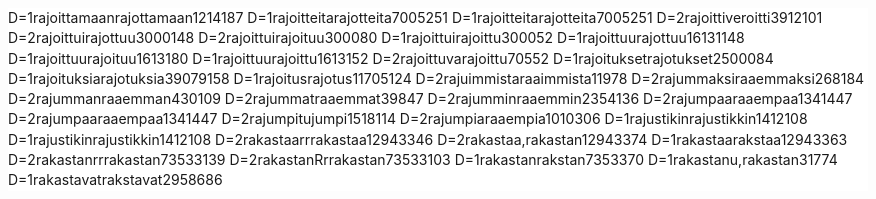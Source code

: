 <tr><td>D=1</td><td>rajoittamaan</td><td>rajottamaan</td><td>12141</td><td>87</td></tr>

<tr><td>D=1</td><td>rajoitteita</td><td>rajotteita</td><td>7005</td><td>251</td></tr>

<tr><td>D=1</td><td>rajoitteita</td><td>rajotteita</td><td>7005</td><td>251</td></tr>

<tr><td>D=2</td><td>rajoitti</td><td>veroitti</td><td>3912</td><td>101</td></tr>

<tr><td>D=2</td><td>rajoittui</td><td>rajottuu</td><td>3000</td><td>148</td></tr>

<tr><td>D=2</td><td>rajoittui</td><td>rajoituu</td><td>3000</td><td>80</td></tr>

<tr><td>D=1</td><td>rajoittui</td><td>rajoittu</td><td>3000</td><td>52</td></tr>

<tr><td>D=1</td><td>rajoittuu</td><td>rajottuu</td><td>16131</td><td>148</td></tr>

<tr><td>D=1</td><td>rajoittuu</td><td>rajoituu</td><td>16131</td><td>80</td></tr>

<tr><td>D=1</td><td>rajoittuu</td><td>rajoittu</td><td>16131</td><td>52</td></tr>

<tr><td>D=2</td><td>rajoittuva</td><td>rajoittu</td><td>705</td><td>52</td></tr>

<tr><td>D=1</td><td>rajoitukset</td><td>rajotukset</td><td>25000</td><td>84</td></tr>

<tr><td>D=1</td><td>rajoituksia</td><td>rajotuksia</td><td>39079</td><td>158</td></tr>

<tr><td>D=1</td><td>rajoitus</td><td>rajotus</td><td>11705</td><td>124</td></tr>

<tr><td>D=2</td><td>rajuimmista</td><td>raaimmista</td><td>119</td><td>78</td></tr>

<tr><td>D=2</td><td>rajummaksi</td><td>raaemmaksi</td><td>268</td><td>184</td></tr>

<tr><td>D=2</td><td>rajumman</td><td>raaemman</td><td>430</td><td>109</td></tr>

<tr><td>D=2</td><td>rajummat</td><td>raaemmat</td><td>398</td><td>47</td></tr>

<tr><td>D=2</td><td>rajummin</td><td>raaemmin</td><td>2354</td><td>136</td></tr>

<tr><td>D=2</td><td>rajumpaa</td><td>raaempaa</td><td>1341</td><td>447</td></tr>

<tr><td>D=2</td><td>rajumpaa</td><td>raaempaa</td><td>1341</td><td>447</td></tr>

<tr><td>D=2</td><td>rajumpi</td><td>tujumpi</td><td>1518</td><td>114</td></tr>

<tr><td>D=2</td><td>rajumpia</td><td>raaempia</td><td>1010</td><td>306</td></tr>

<tr><td>D=1</td><td>rajustikin</td><td>rajustikkin</td><td>1412</td><td>108</td></tr>

<tr><td>D=1</td><td>rajustikin</td><td>rajustikkin</td><td>1412</td><td>108</td></tr>

<tr><td>D=2</td><td>rakastaa</td><td>rrrakastaa</td><td>129433</td><td>46</td></tr>

<tr><td>D=2</td><td>rakastaa</td><td>,rakastan</td><td>129433</td><td>74</td></tr>

<tr><td>D=1</td><td>rakastaa</td><td>rakstaa</td><td>129433</td><td>63</td></tr>

<tr><td>D=2</td><td>rakastan</td><td>rrrakastan</td><td>73533</td><td>139</td></tr>

<tr><td>D=2</td><td>rakastan</td><td>Rrrakastan</td><td>73533</td><td>103</td></tr>

<tr><td>D=1</td><td>rakastan</td><td>rakstan</td><td>73533</td><td>70</td></tr>

<tr><td>D=1</td><td>rakastanu</td><td>,rakastan</td><td>317</td><td>74</td></tr>

<tr><td>D=1</td><td>rakastavat</td><td>rakstavat</td><td>29586</td><td>86</td></tr>
